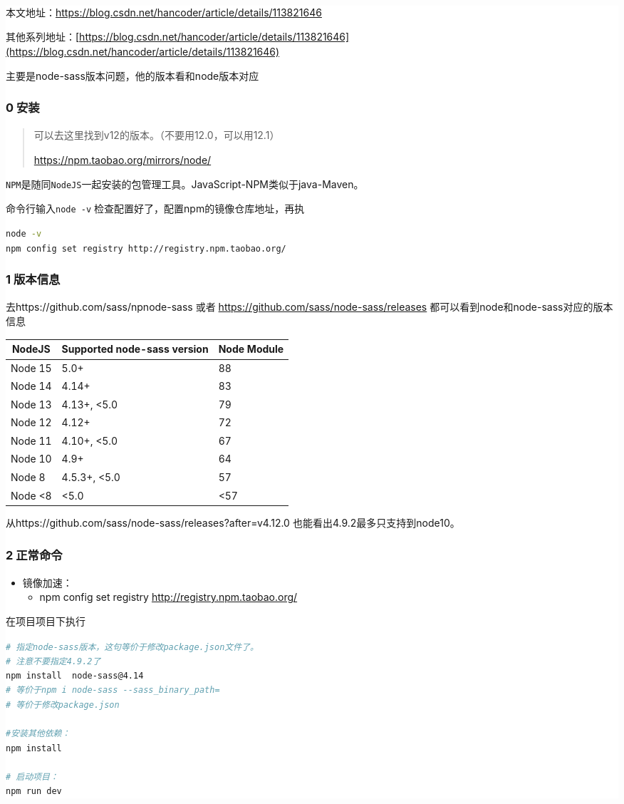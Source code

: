 本文地址：https://blog.csdn.net/hancoder/article/details/113821646

其他系列地址：[https://blog.csdn.net/hancoder/article/details/113821646](https://blog.csdn.net/hancoder/article/details/113821646)

主要是node-sass版本问题，他的版本看和node版本对应

### 0 安装

> 可以去这里找到v12的版本。（不要用12.0，可以用12.1）
>
> https://npm.taobao.org/mirrors/node/

`NPM`是随同`NodeJS`一起安装的包管理工具。JavaScript-NPM类似于java-Maven。

命令行输入`node -v` 检查配置好了，配置npm的镜像仓库地址，再执

```bash
node -v
npm config set registry http://registry.npm.taobao.org/
```



### 1 版本信息

去https://github.com/sass/npnode-sass   或者  https://github.com/sass/node-sass/releases  都可以看到node和node-sass对应的版本信息

| NodeJS  | Supported node-sass version | Node Module |
| ------- | --------------------------- | ----------- |
| Node 15 | 5.0+                        | 88          |
| Node 14 | 4.14+                       | 83          |
| Node 13 | 4.13+, <5.0                 | 79          |
| Node 12 | 4.12+                       | 72          |
| Node 11 | 4.10+, <5.0                 | 67          |
| Node 10 | 4.9+                        | 64          |
| Node 8  | 4.5.3+, <5.0                | 57          |
| Node <8 | <5.0                        | <57         |

从https://github.com/sass/node-sass/releases?after=v4.12.0     也能看出4.9.2最多只支持到node10。

### 2 正常命令

- 镜像加速：
  - npm config set registry http://registry.npm.taobao.org/

在项目项目下执行

```bash
# 指定node-sass版本，这句等价于修改package.json文件了。
# 注意不要指定4.9.2了
npm install  node-sass@4.14
# 等价于npm i node-sass --sass_binary_path=
# 等价于修改package.json

#安装其他依赖：
npm install

# 启动项目：
npm run dev
```
